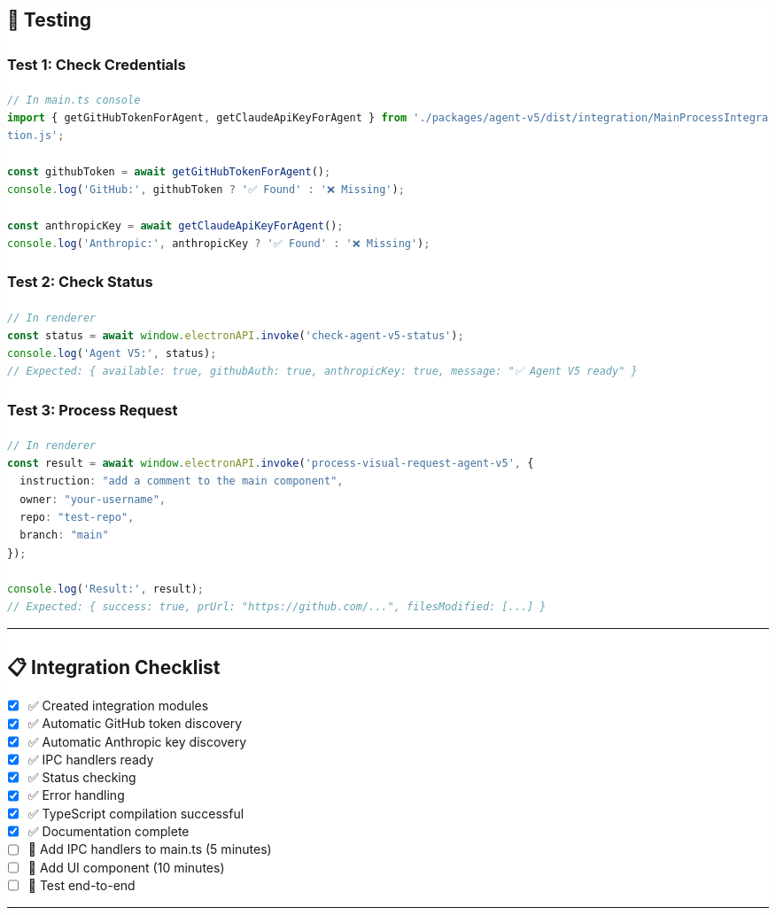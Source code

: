 
## 🧪 Testing

### Test 1: Check Credentials
```typescript
// In main.ts console
import { getGitHubTokenForAgent, getClaudeApiKeyForAgent } from './packages/agent-v5/dist/integration/MainProcessIntegration.js';

const githubToken = await getGitHubTokenForAgent();
console.log('GitHub:', githubToken ? '✅ Found' : '❌ Missing');

const anthropicKey = await getClaudeApiKeyForAgent();
console.log('Anthropic:', anthropicKey ? '✅ Found' : '❌ Missing');
```

### Test 2: Check Status
```typescript
// In renderer
const status = await window.electronAPI.invoke('check-agent-v5-status');
console.log('Agent V5:', status);
// Expected: { available: true, githubAuth: true, anthropicKey: true, message: "✅ Agent V5 ready" }
```

### Test 3: Process Request
```typescript
// In renderer
const result = await window.electronAPI.invoke('process-visual-request-agent-v5', {
  instruction: "add a comment to the main component",
  owner: "your-username",
  repo: "test-repo",
  branch: "main"
});

console.log('Result:', result);
// Expected: { success: true, prUrl: "https://github.com/...", filesModified: [...] }
```

---

## 📋 Integration Checklist

- [x] ✅ Created integration modules
- [x] ✅ Automatic GitHub token discovery
- [x] ✅ Automatic Anthropic key discovery  
- [x] ✅ IPC handlers ready
- [x] ✅ Status checking
- [x] ✅ Error handling
- [x] ✅ TypeScript compilation successful
- [x] ✅ Documentation complete
- [ ] 🔲 Add IPC handlers to main.ts (5 minutes)
- [ ] 🔲 Add UI component (10 minutes)
- [ ] 🔲 Test end-to-end

---